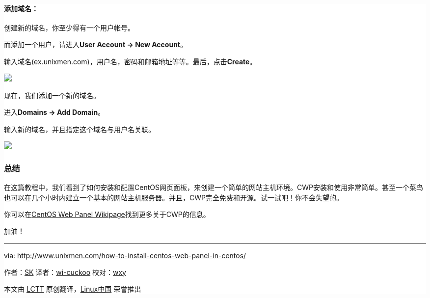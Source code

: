 #### 添加域名： ####

创建新的域名，你至少得有一个用户帐号。

而添加一个用户，请进入**User Account -> New Account**。

输入域名(ex.unixmen.com)，用户名，密码和邮箱地址等等。最后，点击**Create**。

![](http://www.unixmen.com/wp-content/uploads/2015/04/CWP.admin-Mozilla-Firefox_016.png)

现在，我们添加一个新的域名。

进入**Domains -> Add Domain**。

输入新的域名，并且指定这个域名与用户名关联。

![](http://www.unixmen.com/wp-content/uploads/2015/04/CWP.admin-Mozilla-Firefox_017.png)

### 总结 ###

在这篇教程中，我们看到了如何安装和配置CentOS网页面板，来创建一个简单的网站主机环境。CWP安装和使用非常简单。甚至一个菜鸟也可以在几个小时内建立一个基本的网站主机服务器。并且，CWP完全免费和开源。试一试吧！你不会失望的。

你可以在[CentOS Web Panel Wikipage][2]找到更多关于CWP的信息。

加油！

---------------------------------------------------------------------------

via: http://www.unixmen.com/how-to-install-centos-web-panel-in-centos/

作者：[SK][a]
译者：[wi-cuckoo](https://github.com/wi-cuckoo)
校对：[wxy](https://github.com/wxy)

本文由 [LCTT](https://github.com/LCTT/TranslateProject) 原创翻译，[Linux中国](http://linux.cn/) 荣誉推出

[a]:http://www.unixmen.com/author/sk/
[1]:http://centos-webpanel.com/
[2]:http://wiki.centos-webpanel.com/
